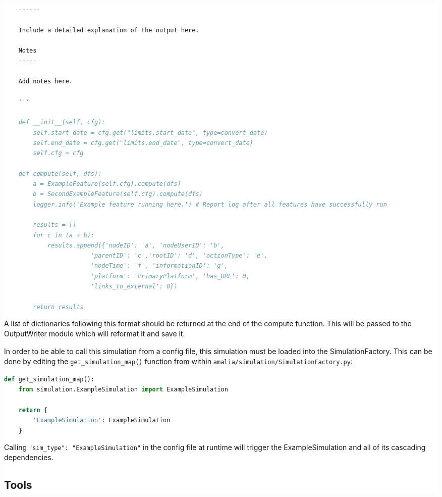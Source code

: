 ```python
    ------

    Include a detailed explanation of the output here.

    Notes
    -----

    Add notes here.
    
    '''

    def __init__(self, cfg):
        self.start_date = cfg.get("limits.start_date", type=convert_date)
        self.end_date = cfg.get("limits.end_date", type=convert_date)
        self.cfg = cfg

    def compute(self, dfs):
        a = ExampleFeature(self.cfg).compute(dfs)
        b = SecondExampleFeature(self.cfg).compute(dfs)
        logger.info('Example feature running here.') # Report log after all features have successfully run

        results = []
        for c in (a + b):
            results.append({'nodeID': 'a', 'nodeUserID': 'b', 
                        'parentID': 'c','rootID': 'd', 'actionType': 'e', 
                        'nodeTime': 'f', 'informationID': 'g', 
                        'platform': 'PrimaryPlatform', 'has_URL': 0, 
                        'links_to_external': 0})

        return results
```

A list of dictionaries following this format should be returned at the end of the compute function. This will be passed to the OutputWriter module which will reformat it and save it.

In order to be able to call this simulation from a config file, this simulation must be loaded into the SimulationFactory. This can be done by editing the `get_simulation_map()` function from within `amalia/simulation/SimulationFactory.py`:

```python
def get_simulation_map():
    from simulation.ExampleSimulation import ExampleSimulation

    return {
        'ExampleSimulation': ExampleSimulation
    }
```

Calling `"sim_type": "ExampleSimulation"` in the config file at runtime will trigger the ExampleSimulation and all of its cascading dependencies.

## Tools

